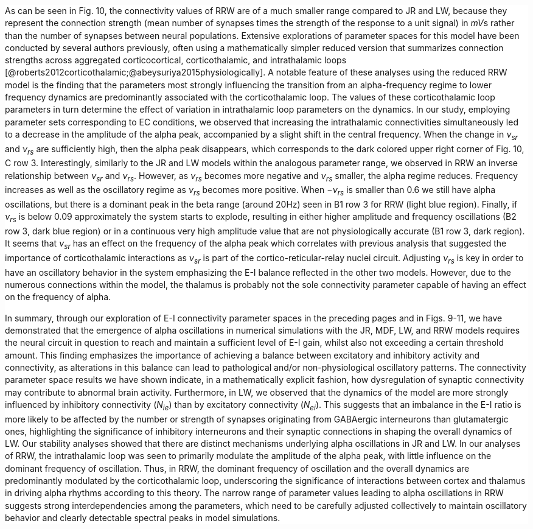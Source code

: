As can be seen in Fig. 10, the connectivity values of RRW are of a much smaller range compared to JR and LW, because they represent the connection strength (mean number of synapses times the strength of the response to a unit signal) in $mV$s rather than the number of synapses between neural populations. Extensive explorations of parameter spaces for this model have been conducted by several authors previously, often using a mathematically simpler reduced version that summarizes connection strengths across aggregated corticocortical, corticothalamic, and intrathalamic loops [@roberts2012corticothalamic;@abeysuriya2015physiologically]. A notable feature of these analyses using the reduced RRW model is the finding that the parameters most strongly influencing the transition from an alpha-frequency regime to lower frequency dynamics are predominantly associated with the corticothalamic loop. The values of these corticothalamic loop parameters in turn determine the effect of variation in intrathalamic loop parameters on the dynamics. In our study, employing parameter sets corresponding to EC conditions, we observed that increasing the intrathalamic connectivities simultaneously led to a decrease in the amplitude of the alpha peak, accompanied by a slight shift in the central frequency. When the change in $\nu_{sr}$ and $\nu_{rs}$ are sufficiently high, then the alpha peak disappears, which corresponds to the dark colored upper right corner of Fig. 10, C row 3. Interestingly, similarly to the JR and LW models within the analogous parameter range, we observed in RRW an inverse relationship between $\nu_{sr}$ and $\nu_{rs}$. However, as $\nu_{rs}$ becomes more negative and $\nu_{rs}$ smaller, the alpha regime reduces. Frequency increases as well as the oscillatory regime as $\nu_{rs}$ becomes more positive. When $-\nu_{rs}$ is smaller than 0.6 we still have alpha oscillations, but there is a dominant peak in the beta range (around 20Hz) seen in B1 row 3 for RRW (light blue region). Finally, if $\nu_{rs}$ is below 0.09 approximately the system starts to explode, resulting in either higher amplitude and frequency oscillations (B2 row 3, dark blue region) or in a continuous very high amplitude value that are not physiologically accurate (B1 row 3, dark region). It seems that $\nu_{sr}$ has an effect on the frequency of the alpha peak which correlates with previous analysis that suggested the importance of corticothalamic interactions as $\nu_{sr}$ is part of the cortico-reticular-relay nuclei circuit. Adjusting $\nu_{rs}$ is key in order to have an oscillatory behavior in the system emphasizing the E-I balance reflected in the other two models. However, due to the numerous connections within the model, the thalamus is probably not the sole connectivity parameter capable of having an effect on the frequency of alpha. 

In summary, through our exploration of E-I connectivity parameter spaces in the preceding pages and in Figs. 9-11, we have demonstrated that the emergence of alpha oscillations in numerical simulations with the JR, MDF, LW, and RRW models requires the neural circuit in question to reach and maintain a sufficient level of E-I gain, whilst also not exceeding a certain threshold amount. This finding emphasizes the importance of achieving a balance between excitatory and inhibitory activity and connectivity, as alterations in this balance can lead to pathological and/or non-physiological oscillatory patterns. The connectivity parameter space results we have shown indicate, in a mathematically explicit fashion, how dysregulation of synaptic connectivity may contribute to abnormal brain activity. Furthermore, in LW, we observed that the dynamics of the model are more strongly influenced by inhibitory connectivity ($N_{ie}$) than by excitatory connectivity ($N_{ei}$). This suggests that an imbalance in the E-I ratio is more likely to be affected by the number or strength of synapses originating from GABAergic interneurons than glutamatergic ones, highlighting the significance of inhibitory interneurons and their synaptic connections in shaping the overall dynamics of LW.
Our stability analyses showed that there are distinct mechanisms underlying alpha oscillations in JR and LW. In our analyses of RRW, the intrathalamic loop was seen to primarily modulate the amplitude of the alpha peak, with little influence on the dominant frequency of oscillation. Thus, in RRW, the dominant frequency of oscillation and the overall dynamics are predominantly modulated by the corticothalamic loop, underscoring the significance of interactions between cortex and thalamus in driving alpha rhythms according to this theory. The narrow range of parameter values leading to alpha oscillations in RRW suggests strong interdependencies among the parameters, which need to be carefully adjusted collectively to maintain oscillatory behavior and clearly detectable spectral peaks in model simulations.
